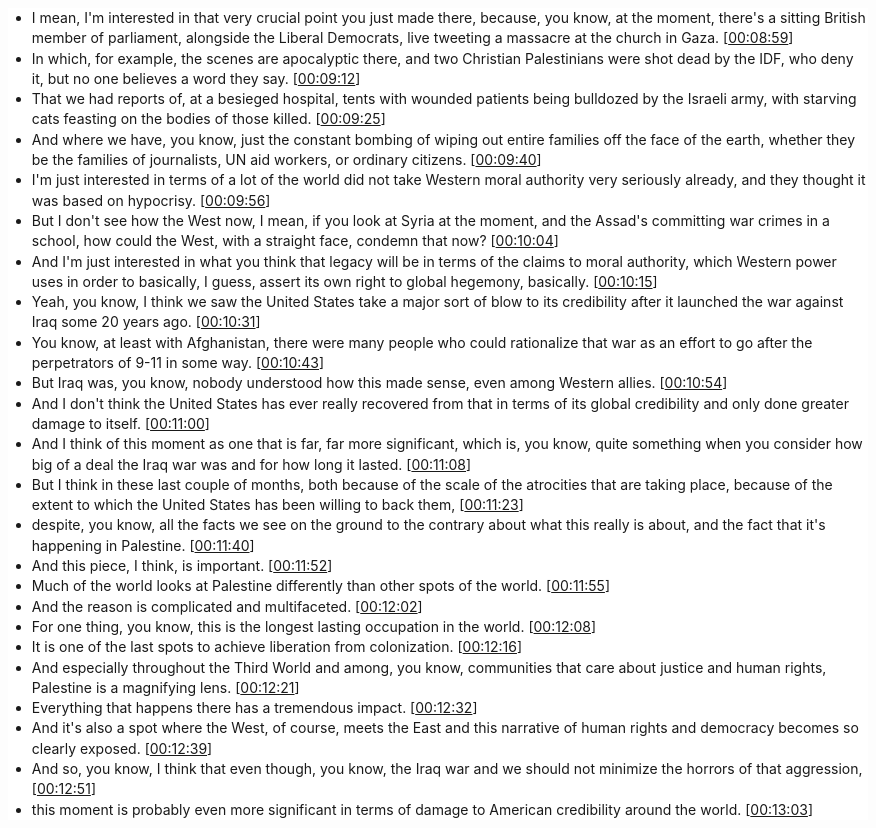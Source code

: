 *  I mean, I'm interested in that very crucial point you just made there, because, you know, at the moment, there's a sitting British member of parliament, alongside the Liberal Democrats, live tweeting a massacre at the church in Gaza. [[00:08:59](https://www.youtube.com/watch?v=9G50-ztNPyU&t=539.0600000000001s)]
*  In which, for example, the scenes are apocalyptic there, and two Christian Palestinians were shot dead by the IDF, who deny it, but no one believes a word they say. [[00:09:12](https://www.youtube.com/watch?v=9G50-ztNPyU&t=552.74s)]
*  That we had reports of, at a besieged hospital, tents with wounded patients being bulldozed by the Israeli army, with starving cats feasting on the bodies of those killed. [[00:09:25](https://www.youtube.com/watch?v=9G50-ztNPyU&t=565.94s)]
*  And where we have, you know, just the constant bombing of wiping out entire families off the face of the earth, whether they be the families of journalists, UN aid workers, or ordinary citizens. [[00:09:40](https://www.youtube.com/watch?v=9G50-ztNPyU&t=580.86s)]
*  I'm just interested in terms of a lot of the world did not take Western moral authority very seriously already, and they thought it was based on hypocrisy. [[00:09:56](https://www.youtube.com/watch?v=9G50-ztNPyU&t=596.62s)]
*  But I don't see how the West now, I mean, if you look at Syria at the moment, and the Assad's committing war crimes in a school, how could the West, with a straight face, condemn that now? [[00:10:04](https://www.youtube.com/watch?v=9G50-ztNPyU&t=604.62s)]
*  And I'm just interested in what you think that legacy will be in terms of the claims to moral authority, which Western power uses in order to basically, I guess, assert its own right to global hegemony, basically. [[00:10:15](https://www.youtube.com/watch?v=9G50-ztNPyU&t=615.4599999999999s)]
*  Yeah, you know, I think we saw the United States take a major sort of blow to its credibility after it launched the war against Iraq some 20 years ago. [[00:10:31](https://www.youtube.com/watch?v=9G50-ztNPyU&t=631.1s)]
*  You know, at least with Afghanistan, there were many people who could rationalize that war as an effort to go after the perpetrators of 9-11 in some way. [[00:10:43](https://www.youtube.com/watch?v=9G50-ztNPyU&t=643.26s)]
*  But Iraq was, you know, nobody understood how this made sense, even among Western allies. [[00:10:54](https://www.youtube.com/watch?v=9G50-ztNPyU&t=654.34s)]
*  And I don't think the United States has ever really recovered from that in terms of its global credibility and only done greater damage to itself. [[00:11:00](https://www.youtube.com/watch?v=9G50-ztNPyU&t=660.66s)]
*  And I think of this moment as one that is far, far more significant, which is, you know, quite something when you consider how big of a deal the Iraq war was and for how long it lasted. [[00:11:08](https://www.youtube.com/watch?v=9G50-ztNPyU&t=668.22s)]
*  But I think in these last couple of months, both because of the scale of the atrocities that are taking place, because of the extent to which the United States has been willing to back them, [[00:11:23](https://www.youtube.com/watch?v=9G50-ztNPyU&t=683.26s)]
*  despite, you know, all the facts we see on the ground to the contrary about what this really is about, and the fact that it's happening in Palestine. [[00:11:40](https://www.youtube.com/watch?v=9G50-ztNPyU&t=700.34s)]
*  And this piece, I think, is important. [[00:11:52](https://www.youtube.com/watch?v=9G50-ztNPyU&t=712.86s)]
*  Much of the world looks at Palestine differently than other spots of the world. [[00:11:55](https://www.youtube.com/watch?v=9G50-ztNPyU&t=715.3s)]
*  And the reason is complicated and multifaceted. [[00:12:02](https://www.youtube.com/watch?v=9G50-ztNPyU&t=722.62s)]
*  For one thing, you know, this is the longest lasting occupation in the world. [[00:12:08](https://www.youtube.com/watch?v=9G50-ztNPyU&t=728.74s)]
*  It is one of the last spots to achieve liberation from colonization. [[00:12:16](https://www.youtube.com/watch?v=9G50-ztNPyU&t=736.38s)]
*  And especially throughout the Third World and among, you know, communities that care about justice and human rights, Palestine is a magnifying lens. [[00:12:21](https://www.youtube.com/watch?v=9G50-ztNPyU&t=741.1s)]
*  Everything that happens there has a tremendous impact. [[00:12:32](https://www.youtube.com/watch?v=9G50-ztNPyU&t=752.3800000000001s)]
*  And it's also a spot where the West, of course, meets the East and this narrative of human rights and democracy becomes so clearly exposed. [[00:12:39](https://www.youtube.com/watch?v=9G50-ztNPyU&t=759.0200000000001s)]
*  And so, you know, I think that even though, you know, the Iraq war and we should not minimize the horrors of that aggression, [[00:12:51](https://www.youtube.com/watch?v=9G50-ztNPyU&t=771.9s)]
*  this moment is probably even more significant in terms of damage to American credibility around the world. [[00:13:03](https://www.youtube.com/watch?v=9G50-ztNPyU&t=783.66s)]